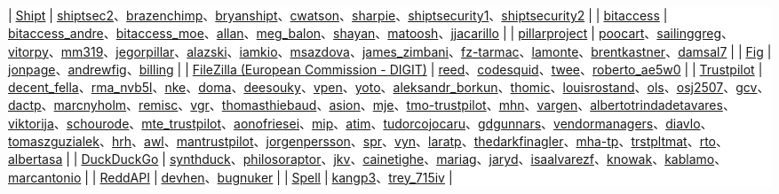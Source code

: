 | [Shipt](https://hackerone.com/shipt) | [shiptsec2](https://hackerone.com/shiptsec2)、[brazenchimp](https://hackerone.com/brazenchimp)、[bryanshipt](https://hackerone.com/bryanshipt)、[cwatson](https://hackerone.com/cwatson)、[sharpie](https://hackerone.com/sharpie)、[shiptsecurity1](https://hackerone.com/shiptsecurity1)、[shiptsecurity2](https://hackerone.com/shiptsecurity2) |
| [bitaccess](https://hackerone.com/bitaccess) | [bitaccess_andre](https://hackerone.com/bitaccess_andre)、[bitaccess_moe](https://hackerone.com/bitaccess_moe)、[allan](https://hackerone.com/allan)、[meg_balon](https://hackerone.com/meg_balon)、[shayan](https://hackerone.com/shayan)、[matoosh](https://hackerone.com/matoosh)、[jjacarillo](https://hackerone.com/jjacarillo) |
| [pillarproject](https://hackerone.com/pillarproject) | [poocart](https://hackerone.com/poocart)、[sailinggreg](https://hackerone.com/sailinggreg)、[vitorpy](https://hackerone.com/vitorpy)、[mm319](https://hackerone.com/mm319)、[jegorpillar](https://hackerone.com/jegorpillar)、[alazski](https://hackerone.com/alazski)、[iamkio](https://hackerone.com/iamkio)、[msazdova](https://hackerone.com/msazdova)、[james_zimbani](https://hackerone.com/james_zimbani)、[fz-tarmac](https://hackerone.com/fz-tarmac)、[lamonte](https://hackerone.com/lamonte)、[brentkastner](https://hackerone.com/brentkastner)、[damsal7](https://hackerone.com/damsal7) |
| [Fig](https://hackerone.com/fig) | [jonpage](https://hackerone.com/jonpage)、[andrewfig](https://hackerone.com/andrewfig)、[billing](https://hackerone.com/billing) |
| [FileZilla (European Commission - DIGIT)](https://hackerone.com/filezilla_h1c) | [reed](https://hackerone.com/reed)、[codesquid](https://hackerone.com/codesquid)、[twee](https://hackerone.com/twee)、[roberto_ae5w0](https://hackerone.com/roberto_ae5w0) |
| [Trustpilot](https://hackerone.com/trustpilot) | [decent_fella](https://hackerone.com/decent_fella)、[rma_nvb5l](https://hackerone.com/rma_nvb5l)、[nke](https://hackerone.com/nke)、[doma](https://hackerone.com/doma)、[deesouky](https://hackerone.com/deesouky)、[vpen](https://hackerone.com/vpen)、[yoto](https://hackerone.com/yoto)、[aleksandr_borkun](https://hackerone.com/aleksandr_borkun)、[thomic](https://hackerone.com/thomic)、[louisrostand](https://hackerone.com/louisrostand)、[ols](https://hackerone.com/ols)、[osj2507](https://hackerone.com/osj2507)、[gcv](https://hackerone.com/gcv)、[dactp](https://hackerone.com/dactp)、[marcnyholm](https://hackerone.com/marcnyholm)、[remisc](https://hackerone.com/remisc)、[vgr](https://hackerone.com/vgr)、[thomasthiebaud](https://hackerone.com/thomasthiebaud)、[asion](https://hackerone.com/asion)、[mje](https://hackerone.com/mje)、[tmo-trustpilot](https://hackerone.com/tmo-trustpilot)、[mhn](https://hackerone.com/mhn)、[vargen](https://hackerone.com/vargen)、[albertotrindadetavares](https://hackerone.com/albertotrindadetavares)、[viktorija](https://hackerone.com/viktorija)、[schourode](https://hackerone.com/schourode)、[mte_trustpilot](https://hackerone.com/mte_trustpilot)、[aonofriesei](https://hackerone.com/aonofriesei)、[mip](https://hackerone.com/mip)、[atim](https://hackerone.com/atim)、[tudorcojocaru](https://hackerone.com/tudorcojocaru)、[gdgunnars](https://hackerone.com/gdgunnars)、[vendormanagers](https://hackerone.com/vendormanagers)、[diavlo](https://hackerone.com/diavlo)、[tomaszguzialek](https://hackerone.com/tomaszguzialek)、[hrh](https://hackerone.com/hrh)、[awl](https://hackerone.com/awl)、[mantrustpilot](https://hackerone.com/mantrustpilot)、[jorgenpersson](https://hackerone.com/jorgenpersson)、[spr](https://hackerone.com/spr)、[vyn](https://hackerone.com/vyn)、[laratp](https://hackerone.com/laratp)、[thedarkfinagler](https://hackerone.com/thedarkfinagler)、[mha-tp](https://hackerone.com/mha-tp)、[trstpltmat](https://hackerone.com/trstpltmat)、[rto](https://hackerone.com/rto)、[albertasa](https://hackerone.com/albertasa) |
| [DuckDuckGo](https://hackerone.com/duckduckgo) | [synthduck](https://hackerone.com/synthduck)、[philosoraptor](https://hackerone.com/philosoraptor)、[jkv](https://hackerone.com/jkv)、[cainetighe](https://hackerone.com/cainetighe)、[mariag](https://hackerone.com/mariag)、[jaryd](https://hackerone.com/jaryd)、[isaalvarezf](https://hackerone.com/isaalvarezf)、[knowak](https://hackerone.com/knowak)、[kablamo](https://hackerone.com/kablamo)、[marcantonio](https://hackerone.com/marcantonio) |
| [ReddAPI](https://hackerone.com/reddapi) | [devhen](https://hackerone.com/devhen)、[bugnuker](https://hackerone.com/bugnuker) |
| [Spell](https://hackerone.com/spell) | [kangp3](https://hackerone.com/kangp3)、[trey_715iv](https://hackerone.com/trey_715iv) |